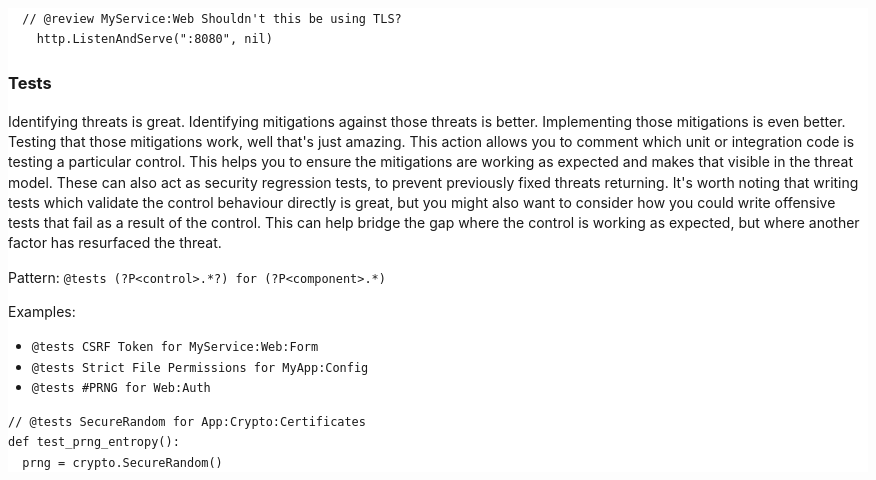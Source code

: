 ```
  // @review MyService:Web Shouldn't this be using TLS?
	http.ListenAndServe(":8080", nil)
```

### Tests

Identifying threats is great. Identifying mitigations against those threats is better. Implementing those mitigations is even better. Testing that those mitigations work, well that's just amazing. This action allows you to comment which unit or integration code is testing a particular control. This helps you to ensure the mitigations are working as expected and makes that visible in the threat model. These can also act as security regression tests, to prevent previously fixed threats returning. It's worth noting that writing tests which validate the control behaviour directly is great, but you might also want to consider how you could write offensive tests that fail as a result of the control. This can help bridge the gap where the control is working as expected, but where another factor has resurfaced the threat.

Pattern: `@tests (?P<control>.*?) for (?P<component>.*)`

Examples:

* `@tests CSRF Token for MyService:Web:Form`
* `@tests Strict File Permissions for MyApp:Config`
* `@tests #PRNG for Web:Auth`

```
// @tests SecureRandom for App:Crypto:Certificates
def test_prng_entropy():
  prng = crypto.SecureRandom()
```
